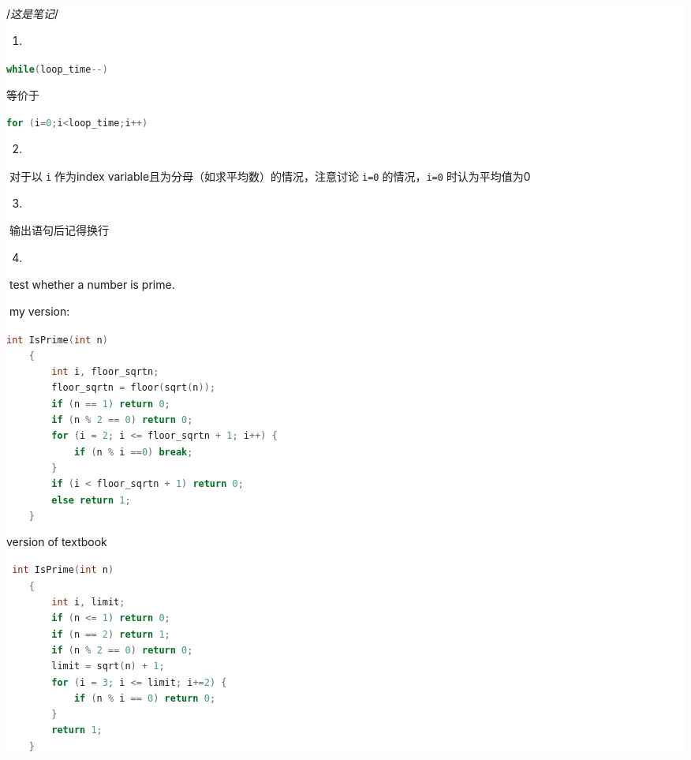 /*这是笔记*/

1. ​

```c
while(loop_time--)
```

  等价于 

  ```c
for (i=0;i<loop_time;i++)
  ```



2. ​

​    对于以 `i` 作为index variable且为分母（如求平均数）的情况，注意讨论 `i=0` 的情况，`i=0` 时认为平均值为0



3. ​

​    输出语句后记得换行



4. ​

​    test whether a number is prime.

​    my version:

```c
int IsPrime(int n)
    {
        int i, floor_sqrtn;
        floor_sqrtn = floor(sqrt(n));
        if (n == 1) return 0;
        if (n % 2 == 0) return 0;
        for (i = 2; i <= floor_sqrtn + 1; i++) {
            if (n % i ==0) break;
        }
        if (i < floor_sqrtn + 1) return 0;
        else return 1;
    }	
```

  version of textbook

```c
 int IsPrime(int n)
    {
        int i, limit;
        if (n <= 1) return 0;
        if (n == 2) return 1;
        if (n % 2 == 0) return 0;
        limit = sqrt(n) + 1;
        for (i = 3; i <= limit; i+=2) {
            if (n % i == 0) return 0;
        }
        return 1;
    }
```
